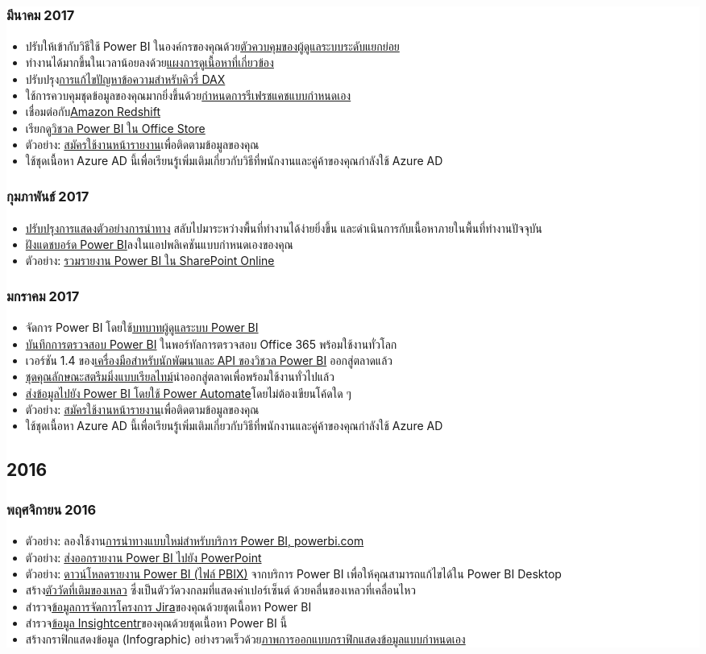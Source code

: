 ### <a name="march-2017"></a>มีนาคม 2017
* ปรับให้เข้ากับวิธีใช้ Power BI ในองค์กรของคุณด้วย[ตัวควบคุมของผู้ดูแลระบบระดับแยกย่อย](https://powerbi.microsoft.com/blog/announcing-granular-tenant-settings-in-power-bi/)
* ทำงานได้มากขึ้นในเวลาน้อยลงด้วย[แผงการดูเนื้อหาที่เกี่ยวข้อง](https://powerbi.microsoft.com/blog/announcing-the-view-related-content-pane-navigation-made-even-easier/preview/)
* ปรับปรุง[การแก้ไขปัญหาข้อความสำหรับคิวรี่ DAX](https://powerbi.microsoft.com/blog/power-bi-service-march-feature-summary/#DAXtroubleshooting)
* ใช้การควบคุมชุดข้อมูลของคุณมากยิ่งขึ้นด้วย[กำหนดการรีเฟรชแคชแบบกำหนดเอง](https://powerbi.microsoft.com/blog/announcing-custom-cache-refresh-schedules-in-the-power-bi-service/)
* เชื่อมต่อกับ[Amazon Redshift](https://powerbi.microsoft.com/blog/announcing-support-for-amazon-redshift-reports-in-the-power-bi-service/)
* เรียกดู[วิชวล Power BI ใน Office Store](https://powerbi.microsoft.com/blog/custom-visuals-now-available-in-the-office-store/)
* ตัวอย่าง: [สมัครใช้งานหน้ารายงาน](https://powerbi.microsoft.com/blog/introducing-email-subscriptions-in-power-bi-stay-informed-when-it-matters/)เพื่อติดตามข้อมูลของคุณ
* ใช้ชุดเนื้อหา Azure AD นี้เพื่อเรียนรู้เพิ่มเติมเกี่ยวกับวิธีที่พนักงานและคู่ค้าของคุณกำลังใช้ Azure AD

### <a name="february-2017"></a>กุมภาพันธ์ 2017
* [ปรับปรุงการแสดงตัวอย่างการนำทาง](https://powerbi.microsoft.com/blog/power-bi-service-february-feature-summary/) สลับไปมาระหว่างพื้นที่ทำงานได้ง่ายยิ่งขึ้น และดำเนินการกับเนื้อหาภายในพื้นที่ทำงานปัจจุบัน 
* [ฝังแดชบอร์ด Power BI](https://powerbi.microsoft.com/blog/embed-dashboard/)ลงในแอปพลิเคชันแบบกำหนดเองของคุณ
* ตัวอย่าง: [รวมรายงาน Power BI ใน SharePoint Online](https://powerbi.microsoft.com/blog/integrate-power-bi-reports-in-sharepoint-online/) 

### <a name="january-2017"></a>มกราคม 2017
* จัดการ Power BI โดยใช้[บทบาทผู้ดูแลระบบ Power BI](https://powerbi.microsoft.com/blog/power-bi-service-january-feature-summary/#pbiadminrole)
* [บันทึกการตรวจสอบ Power BI](https://powerbi.microsoft.com/blog/power-bi-service-january-feature-summary/#auditlogs) ในพอร์ทัลการตรวจสอบ Office 365 พร้อมใช้งานทั่วโลก
* เวอร์ชัน 1.4 ของ[เครื่องมือสำหรับนักพัฒนาและ API ของวิชวล Power BI](https://powerbi.microsoft.com/blog/new-apis-available-for-custom-visuals-developers/) ออกสู่ตลาดแล้ว
* [ชุดคุณลักษณะสตรีมมิ่งแบบเรียลไทม์](https://powerbi.microsoft.com/blog/announcing-general-availability-of-power-bi-real-time-streaming-datasets/)นำออกสู่ตลาดเพื่อพร้อมใช้งานทั่วไปแล้ว
* [ส่งข้อมูลไปยัง Power BI โดยใช้ Power Automate](https://powerbi.microsoft.com/blog/push-rows-to-a-power-bi-streaming-dataset-without-writing-any-code-using-microsoft-flow/)โดยไม่ต้องเขียนโค้ดใด ๆ
* ตัวอย่าง: [สมัครใช้งานหน้ารายงาน](https://powerbi.microsoft.com/blog/introducing-email-subscriptions-in-power-bi-stay-informed-when-it-matters/)เพื่อติดตามข้อมูลของคุณ
* ใช้ชุดเนื้อหา Azure AD นี้เพื่อเรียนรู้เพิ่มเติมเกี่ยวกับวิธีที่พนักงานและคู่ค้าของคุณกำลังใช้ Azure AD

## <a name="2016"></a>2016
### <a name="november-2016"></a>พฤศจิกายน 2016
* ตัวอย่าง: ลองใช้งาน[การนำทางแบบใหม่สำหรับบริการ Power BI, powerbi.com](https://powerbi.microsoft.com/blog/announcing-the-new-power-bi-navigation-preview/)
* ตัวอย่าง: [ส่งออกรายงาน Power BI ไปยัง PowerPoint](https://powerbi.microsoft.com/blog/export-power-bi-report-to-powerpoint-preview/)
* ตัวอย่าง: [ดาวน์โหลดรายงาน Power BI (ไฟล์ PBIX)](https://powerbi.microsoft.com/blog/announcing-preview-of-download-power-bi-desktop-files-from-the-web/) จากบริการ Power BI เพื่อให้คุณสามารถแก้ไขได้ใน Power BI Desktop
* สร้าง[ตัววัดที่เติมของเหลว](https://powerbi.microsoft.com/blog/visual-awesomeness-unlocked-liquid-fill-gauge/) ซึ่งเป็นตัววัดวงกลมที่แสดงค่าเปอร์เซ็นต์ ด้วยคลื่นของเหลวที่เคลื่อนไหว
* สำรวจ[ข้อมูลการจัดการโครงการ Jira](https://powerbi.microsoft.com/blog/explore-your-jira-data-with-power-bi/)ของคุณด้วยชุดเนื้อหา Power BI
* สำรวจ[ข้อมูล Insightcentr](https://powerbi.microsoft.com/blog/explore-your-insightcentr-data-with-power-bi/)ของคุณด้วยชุดเนื้อหา Power BI นี้
* สร้างกราฟิกแสดงข้อมูล (Infographic) อย่างรวดเร็วด้วย[ภาพการออกแบบกราฟิกแสดงข้อมูลแบบกำหนดเอง](https://powerbi.microsoft.com/blog/quickly-create-infographics-with-the-infographic-designer-custom-visual-for-power-bi/)